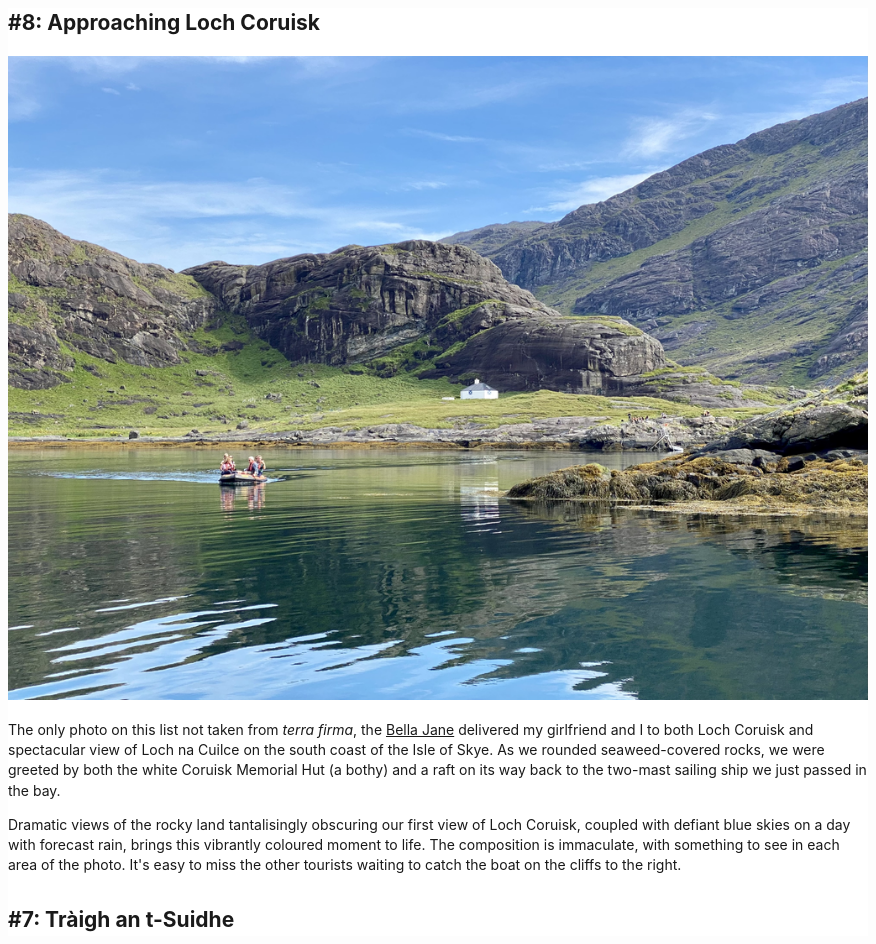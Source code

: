 ## #8: Approaching Loch Coruisk

<img src="../../public/photos/approaching-loch-coruisk.jpeg" />

The only photo on this list not taken from *terra firma*, the [Bella Jane](https://www.bellajane.co.uk/boattrips.asp) delivered my girlfriend and I to both Loch Coruisk and spectacular view of Loch na Cuilce on the south coast of the Isle of Skye. As we rounded seaweed-covered rocks, we were greeted by both the white Coruisk Memorial Hut (a bothy) and a raft on its way back to the two-mast sailing ship we just passed in the bay.

Dramatic views of the rocky land tantalisingly obscuring our first view of Loch Coruisk, coupled with defiant blue skies on a day with forecast rain, brings this vibrantly coloured moment to life. The composition is immaculate, with something to see in each area of the photo. It's easy to miss the other tourists waiting to catch the boat on the cliffs to the right.

## #7: Tràigh an t-Suidhe
